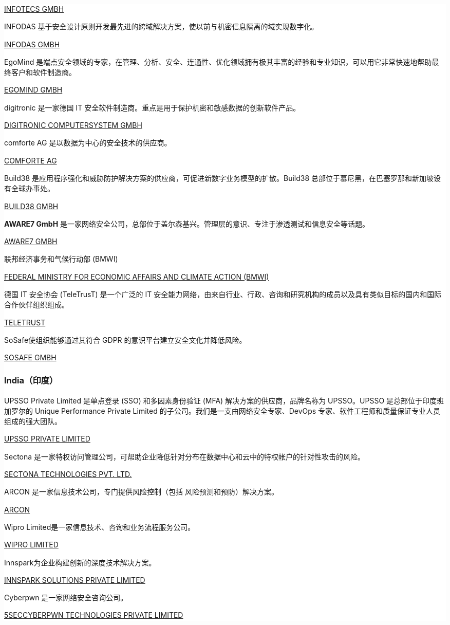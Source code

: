 [INFOTECS GMBH](https://infotecs.de/)

INFODAS 基于安全设计原则开发最先进的跨域解决方案，使以前与机密信息隔离的域实现数字化。

[INFODAS GMBH](https://www.infodas.com/de/)

EgoMind 是端点安全领域的专家，在管理、分析、安全、连通性、优化领域拥有极其丰富的经验和专业知识，可以用它非常快速地帮助最终客户和软件制造商。

[EGOMIND GMBH](https://egomind.eu/)

digitronic 是一家德国 IT 安全软件制造商。重点是用于保护机密和敏感数据的创新软件产品。

[DIGITRONIC COMPUTERSYSTEM GMBH](https://www.digitronic.net/en/)

comforte AG 是以数据为中心的安全技术的供应商。

[COMFORTE AG](https://www.comforte.com/)

Build38 是应用程序强化和威胁防护解决方案的供应商，可促进新数字业务模型的扩散。Build38 总部位于慕尼黑，在巴塞罗那和新加坡设有全球办事处。

[BUILD38 GMBH](https://build38.com/)

**AWARE7 GmbH** 是一家网络安全公司，总部位于盖尔森基兴。管理层的意识、专注于渗透测试和信息安全等话题。

[AWARE7 GMBH](https://aware7.com/)

联邦经济事务和气候行动部 (BMWI)

[FEDERAL MINISTRY FOR ECONOMIC AFFAIRS AND CLIMATE ACTION (BMWI)](https://www.bmwk.de/Navigation/DE/Home/home.html)

德国 IT 安全协会 (TeleTrusT) 是一个广泛的 IT 安全能力网络，由来自行业、行政、咨询和研究机构的成员以及具有类似目标的国内和国际合作伙伴组织组成。

[TELETRUST](https://www.teletrust.de/startseite/)

SoSafe使组织能够通过其符合 GDPR 的意识平台建立安全文化并降低风险。

[SOSAFE GMBH](https://sosafe-awareness.com/)

### India（印度）
UPSSO Private Limited 是单点登录 (SSO) 和多因素身份验证 (MFA) 解决方案的供应商，品牌名称为 UPSSO。UPSSO 是总部位于印度班加罗尔的 Unique Performance Private Limited 的子公司。我们是一支由网络安全专家、DevOps 专家、软件工程师和质量保证专业人员组成的强大团队。

[UPSSO PRIVATE LIMITED](https://www.upsso.net/)

Sectona 是一家特权访问管理公司，可帮助企业降低针对分布在数据中心和云中的特权帐户的针对性攻击的风险。

[SECTONA TECHNOLOGIES PVT. LTD.](https://sectona.com/)

ARCON 是一家信息技术公司，专门提供风险控制（包括 风险预测和预防）解决方案。

[ARCON](https://arconnet.com/)

Wipro Limited是一家信息技术、咨询和业务流程服务公司。

[WIPRO LIMITED](https://www.wipro.com/)

Innspark为企业构建创新的深度技术解决方案。

[INNSPARK SOLUTIONS PRIVATE LIMITED](https://innspark.in/)

Cyber​​pwn 是一家网络安全咨询公司。

[5SECCYBERPWN TECHNOLOGIES PRIVATE LIMITED](https://cyberpwn.com/)

